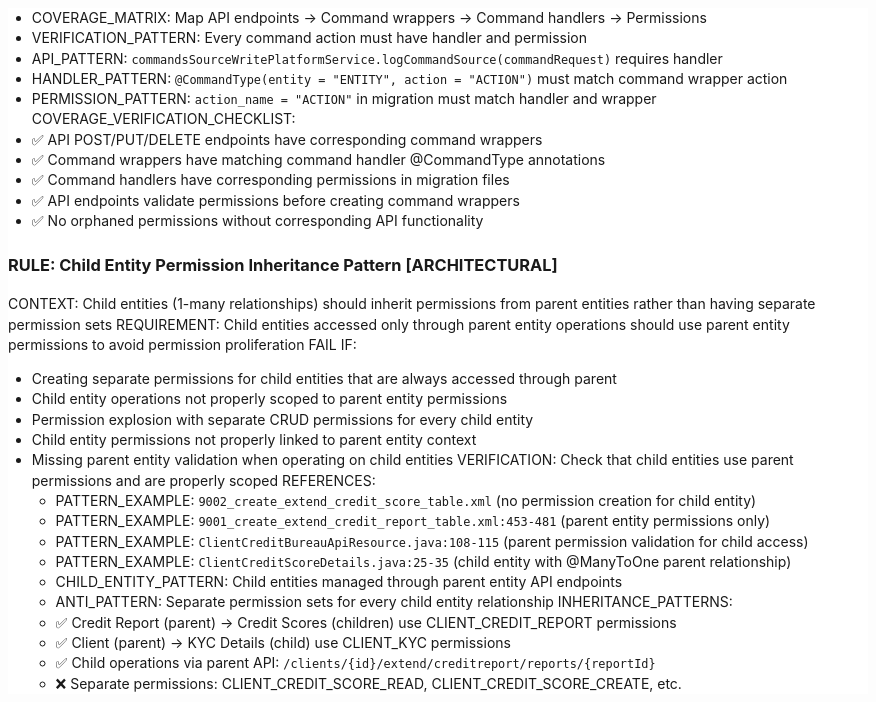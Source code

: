   - COVERAGE_MATRIX: Map API endpoints → Command wrappers → Command handlers → Permissions
  - VERIFICATION_PATTERN: Every command action must have handler and permission
  - API_PATTERN: `commandsSourceWritePlatformService.logCommandSource(commandRequest)` requires handler
  - HANDLER_PATTERN: `@CommandType(entity = "ENTITY", action = "ACTION")` must match command wrapper action
  - PERMISSION_PATTERN: `action_name = "ACTION"` in migration must match handler and wrapper
COVERAGE_VERIFICATION_CHECKLIST:
  - ✅ API POST/PUT/DELETE endpoints have corresponding command wrappers
  - ✅ Command wrappers have matching command handler @CommandType annotations  
  - ✅ Command handlers have corresponding permissions in migration files
  - ✅ API endpoints validate permissions before creating command wrappers
  - ✅ No orphaned permissions without corresponding API functionality

### RULE: Child Entity Permission Inheritance Pattern [ARCHITECTURAL]
CONTEXT: Child entities (1-many relationships) should inherit permissions from parent entities rather than having separate permission sets
REQUIREMENT: Child entities accessed only through parent entity operations should use parent entity permissions to avoid permission proliferation
FAIL IF:
- Creating separate permissions for child entities that are always accessed through parent
- Child entity operations not properly scoped to parent entity permissions
- Permission explosion with separate CRUD permissions for every child entity
- Child entity permissions not properly linked to parent entity context
- Missing parent entity validation when operating on child entities
VERIFICATION: Check that child entities use parent permissions and are properly scoped
REFERENCES:
  - PATTERN_EXAMPLE: `9002_create_extend_credit_score_table.xml` (no permission creation for child entity)
  - PATTERN_EXAMPLE: `9001_create_extend_credit_report_table.xml:453-481` (parent entity permissions only)
  - PATTERN_EXAMPLE: `ClientCreditBureauApiResource.java:108-115` (parent permission validation for child access)
  - PATTERN_EXAMPLE: `ClientCreditScoreDetails.java:25-35` (child entity with @ManyToOne parent relationship)
  - CHILD_ENTITY_PATTERN: Child entities managed through parent entity API endpoints
  - ANTI_PATTERN: Separate permission sets for every child entity relationship
INHERITANCE_PATTERNS:
  - ✅ Credit Report (parent) → Credit Scores (children) use CLIENT_CREDIT_REPORT permissions
  - ✅ Client (parent) → KYC Details (child) use CLIENT_KYC permissions  
  - ✅ Child operations via parent API: `/clients/{id}/extend/creditreport/reports/{reportId}`
  - ❌ Separate permissions: CLIENT_CREDIT_SCORE_READ, CLIENT_CREDIT_SCORE_CREATE, etc. 